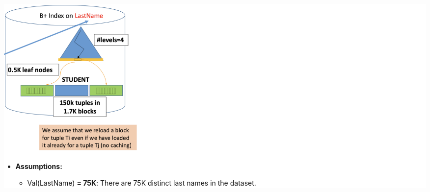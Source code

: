 <img src="assets/image-20241117005146567.png" alt="image-20241117005146567" style="zoom:33%; margin-left: 0" />

* **Assumptions:**

	* Val(LastName) **= 75K**: There are 75K distinct last names in the dataset.
